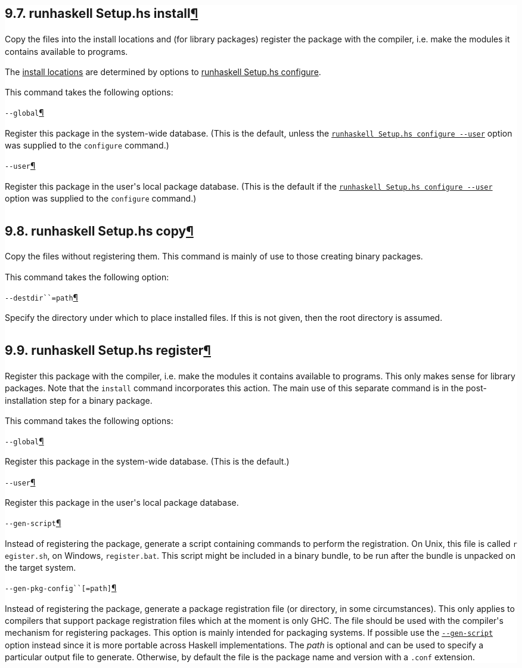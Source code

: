## 9.7. runhaskell Setup.hs install[¶][179]

Copy the files into the install locations and (for library packages) register the package with the compiler, i.e. make the modules it contains available to programs.

The [install locations][180] are determined by options to [runhaskell Setup.hs configure][181].

This command takes the following options:

`--global`[¶][182]

Register this package in the system-wide database. (This is the default, unless the [`runhaskell Setup.hs configure --user`][183] option was supplied to the `configure` command.)

`--user`[¶][184]

Register this package in the user's local package database. (This is the default if the [`runhaskell Setup.hs configure --user`][185] option was supplied to the `configure` command.)

## 9.8. runhaskell Setup.hs copy[¶][186]

Copy the files without registering them. This command is mainly of use to those creating binary packages.

This command takes the following option:

`--destdir``=path`[¶][187]

Specify the directory under which to place installed files. If this is not given, then the root directory is assumed.

## 9.9. runhaskell Setup.hs register[¶][188]

Register this package with the compiler, i.e. make the modules it contains available to programs. This only makes sense for library packages. Note that the `install` command incorporates this action. The main use of this separate command is in the post-installation step for a binary package.

This command takes the following options:

`--global`[¶][189]

Register this package in the system-wide database. (This is the default.)

`--user`[¶][190]

Register this package in the user's local package database.

`--gen-script`[¶][191]

Instead of registering the package, generate a script containing commands to perform the registration. On Unix, this file is called `register.sh`, on Windows, `register.bat`. This script might be included in a binary bundle, to be run after the bundle is unpacked on the target system.

`--gen-pkg-config``[=path]`[¶][192]

Instead of registering the package, generate a package registration file (or directory, in some circumstances). This only applies to compilers that support package registration files which at the moment is only GHC. The file should be used with the compiler's mechanism for registering packages. This option is mainly intended for packaging systems. If possible use the [`--gen-script`][193] option instead since it is more portable across Haskell implementations. The _path_ is optional and can be used to specify a particular output file to generate. Otherwise, by default the file is the package name and version with a `.conf` extension.


[1]: https://cabal.readthedocs.io/en/latest/setup-commands.html#building-and-installing-a-system-package "Permalink to this headline"
[2]: https://cabal.readthedocs.io/en/latest/nix-local-build-overview.html#nix-style-builds
[3]: https://cabal.readthedocs.io/en/latest/setup-commands.html#creating-a-binary-package "Permalink to this headline"
[4]: https://cabal.readthedocs.io/en/latest/setup-commands.html#cmdoption-setup-help "Permalink to this definition"
[5]: https://cabal.readthedocs.io/en/latest/setup-commands.html#cmdoption-setup-verbose "Permalink to this definition"
[6]: https://cabal.readthedocs.io/en/latest/setup-commands.html#runhaskell-setup-hs-configure "Permalink to this headline"
[7]: https://cabal.readthedocs.io/en/latest/cabal-package.html#system-dependent-parameters
[8]: https://cabal.readthedocs.io/en/latest/cabal-package.html#more-complex-packages
[9]: https://cabal.readthedocs.io/en/latest/setup-commands.html#cmdoption-runhaskell-Setup.hs-configure-with-hc-pkg
[10]: https://cabal.readthedocs.io/en/latest/setup-commands.html#cmdoption-runhaskell-Setup.hs-configure-prefix
[11]: https://cabal.readthedocs.io/en/latest/setup-commands.html#cmdoption-runhaskell-Setup.hs-configure-bindir
[12]: https://cabal.readthedocs.io/en/latest/setup-commands.html#cmdoption-runhaskell-Setup.hs-configure-libdir
[13]: https://cabal.readthedocs.io/en/latest/setup-commands.html#cmdoption-runhaskell-Setup.hs-configure-dynlibdir
[14]: https://cabal.readthedocs.io/en/latest/setup-commands.html#cmdoption-runhaskell-Setup.hs-configure-datadir
[15]: https://cabal.readthedocs.io/en/latest/setup-commands.html#cmdoption-runhaskell-Setup.hs-configure-libexecdir
[16]: https://cabal.readthedocs.io/en/latest/setup-commands.html#cmdoption-runhaskell-Setup.hs-configure-sysconfdir
[17]: https://cabal.readthedocs.io/en/latest/setup-commands.html#cmdoption-runhaskell-Setup.hs-configure-with-compiler
[18]: https://cabal.readthedocs.io/en/latest/setup-commands.html#cmdoption-runhaskell-Setup.hs-configure-with-hc-pkg
[19]: https://cabal.readthedocs.io/en/latest/setup-commands.html#cmdoption-runhaskell-Setup.hs-configure-configure-option
[20]: https://cabal.readthedocs.io/en/latest/setup-commands.html#cmdoption-runhaskell-Setup.hs-configure-package-db
[21]: https://cabal.readthedocs.io/en/latest/setup-commands.html#cmdoption-runhaskell-Setup.hs-configure-dependency
[22]: https://cabal.readthedocs.io/en/latest/setup-commands.html#cmdoption-runhaskell-Setup.hs-configure-exact-configuration
[23]: https://cabal.readthedocs.io/en/latest/setup-commands.html#cmdoption-runhaskell-Setup.hs-configure-dependency
[24]: https://github.com/ezyang/ghc-proposals/blob/master/proposals/0000-componentized-cabal.rst
[25]: https://cabal.readthedocs.io/en/latest/setup-commands.html#programs-used-for-building "Permalink to this headline"
[26]: https://cabal.readthedocs.io/en/latest/setup-commands.html#cmdoption-runhaskell-Setup.hs-configure-ghc "Permalink to this definition"
[27]: https://cabal.readthedocs.io/en/latest/setup-commands.html#cmdoption-runhaskell-Setup.hs-configure-with-compiler "Permalink to this definition"
[28]: https://cabal.readthedocs.io/en/latest/setup-commands.html#cmdoption-runhaskell-Setup.hs-configure-with-hc-pkg
[29]: https://cabal.readthedocs.io/en/latest/setup-commands.html#cmdoption-runhaskell-Setup.hs-configure-with-hc-pkg
[30]: https://cabal.readthedocs.io/en/latest/setup-commands.html#cmdoption-runhaskell-Setup.hs-configure-with-hc-pkg "Permalink to this definition"
[31]: https://cabal.readthedocs.io/en/latest/setup-commands.html#cmdoption-runhaskell-Setup.hs-configure-with-compiler
[32]: https://cabal.readthedocs.io/en/latest/setup-commands.html#cmdoption-runhaskell-Setup.hs-configure-with-prog "Permalink to this definition"
[33]: https://cabal.readthedocs.io/en/latest/setup-commands.html#cmdoption-runhaskell-Setup.hs-configure-prog-options "Permalink to this definition"
[34]: https://cabal.readthedocs.io/en/latest/setup-commands.html#cmdoption-runhaskell-Setup.hs-configure-prog-option
[35]: https://cabal.readthedocs.io/en/latest/setup-commands.html#cmdoption-runhaskell-Setup.hs-configure-prog-option "Permalink to this definition"
[36]: https://cabal.readthedocs.io/en/latest/setup-commands.html#cmdoption-runhaskell-Setup.hs-configure-prog-options
[37]: https://cabal.readthedocs.io/en/latest/setup-commands.html#cmdoption-runhaskell-Setup.hs-configure-prog-options
[38]: https://cabal.readthedocs.io/en/latest/setup-commands.html#cmdoption-runhaskell-Setup.hs-configure-prog-option
[39]: https://cabal.readthedocs.io/en/latest/setup-commands.html#installation-paths "Permalink to this headline"
[40]: https://cabal.readthedocs.io/en/latest/setup-commands.html#cmdoption-runhaskell-Setup.hs-configure-prefix "Permalink to this definition"
[41]: https://cabal.readthedocs.io/en/latest/setup-commands.html#cmdoption-runhaskell-Setup.hs-configure-bindir "Permalink to this definition"
[42]: https://cabal.readthedocs.io/en/latest/setup-commands.html#cmdoption-runhaskell-Setup.hs-configure-libdir "Permalink to this definition"
[43]: https://cabal.readthedocs.io/en/latest/setup-commands.html#cmdoption-runhaskell-Setup.hs-configure-dynlibdir "Permalink to this definition"
[44]: https://cabal.readthedocs.io/en/latest/setup-commands.html#cmdoption-runhaskell-Setup.hs-configure-libexecdir "Permalink to this definition"
[45]: https://cabal.readthedocs.io/en/latest/setup-commands.html#cmdoption-runhaskell-Setup.hs-configure-datadir "Permalink to this definition"
[46]: https://cabal.readthedocs.io/en/latest/setup-commands.html#cmdoption-runhaskell-Setup.hs-configure-sysconfdir "Permalink to this definition"
[47]: https://cabal.readthedocs.io/en/latest/setup-commands.html#cmdoption-runhaskell-Setup.hs-configure-libsubdir "Permalink to this definition"
[48]: https://cabal.readthedocs.io/en/latest/setup-commands.html#cmdoption-runhaskell-Setup.hs-configure-libexecsubdir "Permalink to this definition"
[49]: https://cabal.readthedocs.io/en/latest/setup-commands.html#cmdoption-runhaskell-Setup.hs-configure-datasubdir "Permalink to this definition"
[50]: https://cabal.readthedocs.io/en/latest/setup-commands.html#cmdoption-runhaskell-Setup.hs-configure-docdir "Permalink to this definition"
[51]: https://cabal.readthedocs.io/en/latest/setup-commands.html#cmdoption-runhaskell-Setup.hs-configure-htmldir "Permalink to this definition"
[52]: https://cabal.readthedocs.io/en/latest/setup-commands.html#cmdoption-runhaskell-Setup.hs-configure-program-prefix "Permalink to this definition"
[53]: https://cabal.readthedocs.io/en/latest/setup-commands.html#cmdoption-runhaskell-Setup.hs-configure-program-suffix "Permalink to this definition"
[54]: https://cabal.readthedocs.io/en/latest/setup-commands.html#path-variables-in-the-simple-build-system "Permalink to this headline"
[55]: https://cabal.readthedocs.io/en/latest/setup-commands.html#prefix-independence
[56]: https://cabal.readthedocs.io/en/latest/setup-commands.html#cmdoption-runhaskell-Setup.hs-configure-bindir
[57]: https://cabal.readthedocs.io/en/latest/setup-commands.html#cmdoption-runhaskell-Setup.hs-configure-libdir
[58]: https://cabal.readthedocs.io/en/latest/setup-commands.html#cmdoption-runhaskell-Setup.hs-configure-libsubdir
[59]: https://cabal.readthedocs.io/en/latest/setup-commands.html#cmdoption-runhaskell-Setup.hs-configure-dynlibdir
[60]: https://cabal.readthedocs.io/en/latest/setup-commands.html#cmdoption-runhaskell-Setup.hs-configure-datadir
[61]: https://cabal.readthedocs.io/en/latest/setup-commands.html#cmdoption-runhaskell-Setup.hs-configure-datasubdir
[62]: https://cabal.readthedocs.io/en/latest/setup-commands.html#cmdoption-runhaskell-Setup.hs-configure-docdir
[63]: https://cabal.readthedocs.io/en/latest/setup-commands.html#paths-in-the-simple-build-system "Permalink to this headline"
[64]: https://cabal.readthedocs.io/en/latest/setup-commands.html#prefix-independence "Permalink to this headline"
[65]: https://cabal.readthedocs.io/en/latest/cabal-package.html#accessing-data-files
[66]: https://cabal.readthedocs.io/en/latest/setup-commands.html#controlling-flag-assignments "Permalink to this headline"
[67]: https://cabal.readthedocs.io/en/latest/cabal-package.html#resolution-of-conditions-and-flags
[68]: https://cabal.readthedocs.io/en/latest/setup-commands.html#cmdoption-runhaskell-Setup.hs-configure-f "Permalink to this definition"
[69]: https://cabal.readthedocs.io/en/latest/setup-commands.html#cmdoption-runhaskell-Setup.hs-configure-flags "Permalink to this definition"
[70]: https://cabal.readthedocs.io/en/latest/setup-commands.html#building-test-suites "Permalink to this headline"
[71]: https://cabal.readthedocs.io/en/latest/setup-commands.html#cmdoption-runhaskell-Setup.hs-configure-enable-tests "Permalink to this definition"
[72]: https://cabal.readthedocs.io/en/latest/setup-commands.html#cmdoption-runhaskell-Setup.hs-configure-disable-tests "Permalink to this definition"
[73]: https://cabal.readthedocs.io/en/latest/setup-commands.html#cmdoption-runhaskell-Setup.hs-configure-enable-coverage "Permalink to this definition"
[74]: https://cabal.readthedocs.io/en/latest/setup-commands.html#cmdoption-runhaskell-Setup.hs-configure-disable-coverage "Permalink to this definition"
[75]: https://cabal.readthedocs.io/en/latest/setup-commands.html#miscellaneous-options "Permalink to this headline"
[76]: https://cabal.readthedocs.io/en/latest/setup-commands.html#cmdoption-runhaskell-Setup.hs-configure-user "Permalink to this definition"
[77]: https://cabal.readthedocs.io/en/latest/setup-commands.html#paths-in-the-simple-build-system
[78]: https://cabal.readthedocs.io/en/latest/setup-commands.html#cmdoption-runhaskell-Setup.hs-configure-global "Permalink to this definition"
[79]: https://cabal.readthedocs.io/en/latest/setup-commands.html#cmdoption-runhaskell-Setup.hs-configure-package-db "Permalink to this definition"
[80]: https://cabal.readthedocs.io/en/latest/setup-commands.html#cmdoption-runhaskell-Setup.hs-configure-global
[81]: https://cabal.readthedocs.io/en/latest/setup-commands.html#cmdoption-runhaskell-Setup.hs-configure-user
[82]: https://cabal.readthedocs.io/en/latest/setup-commands.html#cmdoption-runhaskell-Setup.hs-configure-ipid "Permalink to this definition"
[83]: https://cabal.readthedocs.io/en/latest/setup-commands.html#cmdoption-runhaskell-Setup.hs-configure-cid "Permalink to this definition"
[84]: https://cabal.readthedocs.io/en/latest/setup-commands.html#cmdoption-runhaskell-Setup.hs-configure-default-user-config "Permalink to this definition"
[85]: https://cabal.readthedocs.io/en/latest/setup-commands.html#cmdoption-runhaskell-Setup.hs-configure-enable-optimization "Permalink to this definition"
[86]: https://cabal.readthedocs.io/en/latest/setup-commands.html#cmdoption-runhaskell-Setup.hs-configure-disable-optimization
[87]: https://cabal.readthedocs.io/en/latest/setup-commands.html#cmdoption-runhaskell-Setup.hs-configure-disable-optimization "Permalink to this definition"
[88]: https://cabal.readthedocs.io/en/latest/setup-commands.html#cmdoption-runhaskell-Setup.hs-configure-enable-profiling "Permalink to this definition"
[89]: https://cabal.readthedocs.io/en/latest/setup-commands.html#cmdoption-runhaskell-Setup.hs-configure-enable-library-profiling
[90]: https://cabal.readthedocs.io/en/latest/setup-commands.html#cmdoption-runhaskell-Setup.hs-configure-profiling-detail
[91]: https://cabal.readthedocs.io/en/latest/setup-commands.html#cmdoption-runhaskell-Setup.hs-configure-disable-profiling "Permalink to this definition"
[92]: https://cabal.readthedocs.io/en/latest/setup-commands.html#cmdoption-runhaskell-Setup.hs-configure-enable-library-profiling "Permalink to this definition"
[93]: https://cabal.readthedocs.io/en/latest/setup-commands.html#cmdoption-runhaskell-Setup.hs-configure-enable-profiling
[94]: https://cabal.readthedocs.io/en/latest/setup-commands.html#cmdoption-runhaskell-Setup.hs-configure-enable-profiling
[95]: https://cabal.readthedocs.io/en/latest/setup-commands.html#cmdoption-runhaskell-Setup.hs-configure-enable-library-profiling
[96]: https://cabal.readthedocs.io/en/latest/setup-commands.html#cmdoption-runhaskell-Setup.hs-configure-disable-library-profiling "Permalink to this definition"
[97]: https://cabal.readthedocs.io/en/latest/setup-commands.html#cmdoption-runhaskell-Setup.hs-configure-profiling-detail "Permalink to this definition"
[98]: https://cabal.readthedocs.io/en/latest/setup-commands.html#cmdoption-runhaskell-Setup.hs-configure-library-profiling-detail
[99]: https://cabal.readthedocs.io/en/latest/setup-commands.html#cmdoption-runhaskell-Setup.hs-configure-library-profiling-detail "Permalink to this definition"
[100]: https://cabal.readthedocs.io/en/latest/setup-commands.html#cmdoption-runhaskell-Setup.hs-configure-profiling-detail
[101]: https://cabal.readthedocs.io/en/latest/setup-commands.html#cmdoption-runhaskell-Setup.hs-configure-profiling-detail
[102]: https://cabal.readthedocs.io/en/latest/setup-commands.html#cmdoption-runhaskell-Setup.hs-configure-library-profiling-detail
[103]: https://cabal.readthedocs.io/en/latest/setup-commands.html#cmdoption-runhaskell-Setup.hs-configure-enable-library-vanilla "Permalink to this definition"
[104]: https://cabal.readthedocs.io/en/latest/setup-commands.html#cmdoption-runhaskell-Setup.hs-configure-enable-library-profiling
[105]: https://cabal.readthedocs.io/en/latest/setup-commands.html#cmdoption-runhaskell-Setup.hs-configure-disable-library-vanilla "Permalink to this definition"
[106]: https://cabal.readthedocs.io/en/latest/setup-commands.html#cmdoption-runhaskell-Setup.hs-configure-enable-library-profiling
[107]: https://cabal.readthedocs.io/en/latest/setup-commands.html#cmdoption-runhaskell-Setup.hs-configure-enable-library-for-ghci "Permalink to this definition"
[108]: https://cabal.readthedocs.io/en/latest/setup-commands.html#cmdoption-runhaskell-Setup.hs-configure-disable-library-for-ghci "Permalink to this definition"
[109]: https://cabal.readthedocs.io/en/latest/setup-commands.html#cmdoption-runhaskell-Setup.hs-configure-enable-split-objs "Permalink to this definition"
[110]: https://cabal.readthedocs.io/en/latest/setup-commands.html#cmdoption-runhaskell-Setup.hs-configure-disable-split-objs "Permalink to this definition"
[111]: https://cabal.readthedocs.io/en/latest/setup-commands.html#cmdoption-runhaskell-Setup.hs-configure-enable-executable-stripping "Permalink to this definition"
[112]: https://cabal.readthedocs.io/en/latest/setup-commands.html#cmdoption-runhaskell-Setup.hs-configure-disable-executable-stripping "Permalink to this definition"
[113]: https://cabal.readthedocs.io/en/latest/setup-commands.html#cmdoption-runhaskell-Setup.hs-configure-enable-shared "Permalink to this definition"
[114]: https://cabal.readthedocs.io/en/latest/setup-commands.html#cmdoption-runhaskell-Setup.hs-configure-disable-shared "Permalink to this definition"
[115]: https://cabal.readthedocs.io/en/latest/setup-commands.html#cmdoption-runhaskell-Setup.hs-configure-enable-static "Permalink to this definition"
[116]: https://cabal.readthedocs.io/en/latest/setup-commands.html#cmdoption-runhaskell-Setup.hs-configure-disable-static "Permalink to this definition"
[117]: https://cabal.readthedocs.io/en/latest/setup-commands.html#cmdoption-runhaskell-Setup.hs-configure-enable-executable-dynamic "Permalink to this definition"
[118]: https://cabal.readthedocs.io/en/latest/setup-commands.html#cmdoption-runhaskell-Setup.hs-configure-enable-shared
[119]: https://cabal.readthedocs.io/en/latest/setup-commands.html#cmdoption-runhaskell-Setup.hs-configure-disable-shared
[120]: https://cabal.readthedocs.io/en/latest/setup-commands.html#cmdoption-runhaskell-Setup.hs-configure-disable-executable-dynamic "Permalink to this definition"
[121]: https://cabal.readthedocs.io/en/latest/setup-commands.html#cmdoption-runhaskell-Setup.hs-configure-enable-executable-static
[122]: https://cabal.readthedocs.io/en/latest/setup-commands.html#cmdoption-runhaskell-Setup.hs-configure-enable-executable-static "Permalink to this definition"
[123]: https://cabal.readthedocs.io/en/latest/setup-commands.html#cmdoption-runhaskell-Setup.hs-configure-disable-executable-static "Permalink to this definition"
[124]: https://cabal.readthedocs.io/en/latest/setup-commands.html#cmdoption-runhaskell-Setup.hs-configure-configure-option "Permalink to this definition"
[125]: https://cabal.readthedocs.io/en/latest/cabal-package.html#system-dependent-parameters
[126]: https://cabal.readthedocs.io/en/latest/setup-commands.html#cmdoption-runhaskell-Setup.hs-configure-dependency "Permalink to this definition"
[127]: https://cabal.readthedocs.io/en/latest/cabal-package.html#pkg-field-build-depends "package.cabal build-depends field"
[128]: https://cabal.readthedocs.io/en/latest/setup-commands.html#cmdoption-runhaskell-Setup.hs-configure-exact-configuration "Permalink to this definition"
[129]: https://cabal.readthedocs.io/en/latest/setup-commands.html#cmdoption-runhaskell-Setup.hs-configure-dependency
[130]: https://cabal.readthedocs.io/en/latest/setup-commands.html#cmdoption-runhaskell-Setup.hs-configure-dependency
[131]: https://cabal.readthedocs.io/en/latest/setup-commands.html#cmdoption-runhaskell-Setup.hs-configure-allow-newer "Permalink to this definition"
[132]: https://cabal.readthedocs.io/en/latest/setup-commands.html#cmdoption-runhaskell-Setup.hs-configure-allow-newer
[133]: https://cabal.readthedocs.io/en/latest/setup-commands.html#cmdoption-runhaskell-Setup.hs-configure-allow-newer
[134]: https://cabal.readthedocs.io/en/latest/setup-commands.html#cmdoption-runhaskell-Setup.hs-configure-allow-newer
[135]: https://cabal.readthedocs.io/en/latest/setup-commands.html#cmdoption-runhaskell-Setup.hs-configure-allow-newer
[136]: https://cabal.readthedocs.io/en/latest/setup-commands.html#cmdoption-runhaskell-Setup.hs-configure-allow-newer
[137]: https://cabal.readthedocs.io/en/latest/setup-commands.html#cmdoption-runhaskell-Setup.hs-configure-allow-newer
[138]: https://cabal.readthedocs.io/en/latest/setup-commands.html#cmdoption-runhaskell-Setup.hs-configure-constraint "Permalink to this definition"
[139]: https://cabal.readthedocs.io/en/latest/cabal-package.html#pkg-field-build-depends "package.cabal build-depends field"
[140]: https://cabal.readthedocs.io/en/latest/cabal-package.html#pkg-field-build-depends "package.cabal build-depends field"
[141]: https://cabal.readthedocs.io/en/latest/cabal-package.html#pkg-field-custom-setup-setup-depends "package.cabal custom-setup section setup-depends: field(since version: 1.24)"
[142]: https://cabal.readthedocs.io/en/latest/cabal-package.html#pkg-field-build-tool-depends "package.cabal build-tool-depends field(since version: 2.0)"
[143]: https://cabal.readthedocs.io/en/latest/setup-commands.html#cmdoption-runhaskell-Setup.hs-configure-preference "Permalink to this definition"
[144]: https://cabal.readthedocs.io/en/latest/setup-commands.html#cmdoption-runhaskell-Setup.hs-configure-disable-response-files "Permalink to this definition"
[145]: https://cabal.readthedocs.io/en/latest/setup-commands.html#runhaskell-setup-hs-build "Permalink to this headline"
[146]: https://cabal.readthedocs.io/en/latest/setup-commands.html#cmdoption-runhaskell-Setup.hs-build-prog-options "Permalink to this definition"
[147]: https://cabal.readthedocs.io/en/latest/setup-commands.html#setup-configure
[148]: https://cabal.readthedocs.io/en/latest/setup-commands.html#runhaskell-setup-hs-haddock "Permalink to this headline"
[149]: http://www.haskell.org/haddock/
[150]: https://cabal.readthedocs.io/en/latest/setup-commands.html#cmdoption-runhaskell-Setup.hs-haddock-executables
[151]: https://cabal.readthedocs.io/en/latest/setup-commands.html#cmdoption-runhaskell-Setup.hs-haddock-internal
[152]: https://cabal.readthedocs.io/en/latest/setup-commands.html#cmdoption-runhaskell-Setup.hs-haddock-hoogle "Permalink to this definition"
[153]: http://www.haskell.org/hoogle/
[154]: http://www.haskell.org/haddock/
[155]: https://cabal.readthedocs.io/en/latest/setup-commands.html#cmdoption-runhaskell-Setup.hs-haddock-html-location "Permalink to this definition"
[156]: https://cabal.readthedocs.io/en/latest/setup-commands.html#paths-in-the-simple-build-system
[157]: http://hackage.haskell.org/
[158]: https://cabal.readthedocs.io/en/latest/setup-commands.html#cmdoption-runhaskell-Setup.hs-haddock-executables "Permalink to this definition"
[159]: http://www.haskell.org/haddock/
[160]: http://www.haskell.org/haddock/
[161]: https://cabal.readthedocs.io/en/latest/setup-commands.html#cmdoption-runhaskell-Setup.hs-haddock-internal "Permalink to this definition"
[162]: http://www.haskell.org/haddock/
[163]: http://www.haskell.org/haddock/
[164]: https://cabal.readthedocs.io/en/latest/setup-commands.html#cmdoption-runhaskell-Setup.hs-haddock-css "Permalink to this definition"
[165]: http://www.haskell.org/haddock/
[166]: http://www.haskell.org/haddock/
[167]: https://cabal.readthedocs.io/en/latest/setup-commands.html#cmdoption-runhaskell-Setup.hs-haddock-hyperlink-source "Permalink to this definition"
[168]: http://www.haskell.org/haddock/
[169]: http://www.cs.york.ac.uk/fp/darcs/hscolour/
[170]: http://www.cs.york.ac.uk/fp/darcs/hscolour/
[171]: http://www.haskell.org/haddock/
[172]: https://cabal.readthedocs.io/en/latest/setup-commands.html#cmdoption-runhaskell-Setup.hs-haddock-hscolour-css "Permalink to this definition"
[173]: http://www.cs.york.ac.uk/fp/darcs/hscolour/
[174]: https://cabal.readthedocs.io/en/latest/setup-commands.html#runhaskell-setup-hs-hscolour "Permalink to this headline"
[175]: http://www.cs.york.ac.uk/fp/darcs/hscolour/
[176]: https://cabal.readthedocs.io/en/latest/setup-commands.html#cmdoption-runhaskell-Setup.hs-hscolour-executables "Permalink to this definition"
[177]: http://www.cs.york.ac.uk/fp/darcs/hscolour/
[178]: https://cabal.readthedocs.io/en/latest/setup-commands.html#cmdoption-runhaskell-Setup.hs-hscolour-css "Permalink to this definition"
[179]: https://cabal.readthedocs.io/en/latest/setup-commands.html#runhaskell-setup-hs-install "Permalink to this headline"
[180]: https://cabal.readthedocs.io/en/latest/setup-commands.html#installation-paths
[181]: https://cabal.readthedocs.io/en/latest/setup-commands.html#runhaskell-setup-hs-configure
[182]: https://cabal.readthedocs.io/en/latest/setup-commands.html#cmdoption-runhaskell-Setup.hs-install-global "Permalink to this definition"
[183]: https://cabal.readthedocs.io/en/latest/setup-commands.html#cmdoption-runhaskell-Setup.hs-configure-user
[184]: https://cabal.readthedocs.io/en/latest/setup-commands.html#cmdoption-runhaskell-Setup.hs-install-user "Permalink to this definition"
[185]: https://cabal.readthedocs.io/en/latest/setup-commands.html#cmdoption-runhaskell-Setup.hs-configure-user
[186]: https://cabal.readthedocs.io/en/latest/setup-commands.html#runhaskell-setup-hs-copy "Permalink to this headline"
[187]: https://cabal.readthedocs.io/en/latest/setup-commands.html#cmdoption-runhaskell-Setup.hs-copy-destdir "Permalink to this definition"
[188]: https://cabal.readthedocs.io/en/latest/setup-commands.html#runhaskell-setup-hs-register "Permalink to this headline"
[189]: https://cabal.readthedocs.io/en/latest/setup-commands.html#cmdoption-runhaskell-Setup.hs-register-global "Permalink to this definition"
[190]: https://cabal.readthedocs.io/en/latest/setup-commands.html#cmdoption-runhaskell-Setup.hs-register-user "Permalink to this definition"
[191]: https://cabal.readthedocs.io/en/latest/setup-commands.html#cmdoption-runhaskell-Setup.hs-register-gen-script "Permalink to this definition"
[192]: https://cabal.readthedocs.io/en/latest/setup-commands.html#cmdoption-runhaskell-Setup.hs-register-gen-pkg-config "Permalink to this definition"
[193]: https://cabal.readthedocs.io/en/latest/setup-commands.html#cmdoption-runhaskell-Setup.hs-register-gen-script
[194]: https://cabal.readthedocs.io/en/latest/setup-commands.html#cmdoption-runhaskell-Setup.hs-register-inplace "Permalink to this definition"
[195]: https://cabal.readthedocs.io/en/latest/setup-commands.html#runhaskell-setup-hs-unregister "Permalink to this headline"
[196]: https://cabal.readthedocs.io/en/latest/setup-commands.html#cmdoption-runhaskell-Setup.hs-unregister-global "Permalink to this definition"
[197]: https://cabal.readthedocs.io/en/latest/setup-commands.html#cmdoption-runhaskell-Setup.hs-unregister-user "Permalink to this definition"
[198]: https://cabal.readthedocs.io/en/latest/setup-commands.html#cmdoption-runhaskell-Setup.hs-unregister-gen-script "Permalink to this definition"
[199]: https://cabal.readthedocs.io/en/latest/setup-commands.html#runhaskell-setup-hs-clean "Permalink to this headline"
[200]: https://cabal.readthedocs.io/en/latest/cabal-package.html#pkg-field-extra-tmp-files "package.cabal extra-tmp-files field"
[201]: https://cabal.readthedocs.io/en/latest/setup-commands.html#cmdoption-runhaskell-Setup.hs-clean-save-configure "Permalink to this definition"
[202]: https://cabal.readthedocs.io/en/latest/setup-commands.html#runhaskell-setup-hs-test "Permalink to this headline"
[203]: https://cabal.readthedocs.io/en/latest/setup-commands.html#cmdoption-runhaskell-Setup.hs-test-builddir "Permalink to this definition"
[204]: https://cabal.readthedocs.io/en/latest/setup-commands.html#cmdoption-runhaskell-Setup.hs-test-human-log "Permalink to this definition"
[205]: https://cabal.readthedocs.io/en/latest/setup-commands.html#cmdoption-runhaskell-Setup.hs-test-machine-log "Permalink to this definition"
[206]: https://cabal.readthedocs.io/en/latest/setup-commands.html#cmdoption-runhaskell-Setup.hs-test-show-details "Permalink to this definition"
[207]: https://cabal.readthedocs.io/en/latest/setup-commands.html#cmdoption-runhaskell-Setup.hs-test-test-options "Permalink to this definition"
[208]: https://cabal.readthedocs.io/en/latest/setup-commands.html#cmdoption-runhaskell-Setup.hs-test-test-option "Permalink to this definition"
[209]: https://cabal.readthedocs.io/en/latest/setup-commands.html#cmdoption-runhaskell-Setup.hs-test-test-wrapper "Permalink to this definition"
[210]: https://cabal.readthedocs.io/en/latest/setup-commands.html#runhaskell-setup-hs-bench "Permalink to this headline"
[211]: https://cabal.readthedocs.io/en/latest/setup-commands.html#cmdoption-runhaskell-Setup.hs-test-benchmark-options "Permalink to this definition"
[212]: https://cabal.readthedocs.io/en/latest/setup-commands.html#cmdoption-runhaskell-Setup.hs-test-benchmark-option "Permalink to this definition"
[213]: https://cabal.readthedocs.io/en/latest/setup-commands.html#runhaskell-setup-hs-sdist "Permalink to this headline"
[214]: https://cabal.readthedocs.io/en/latest/setup-commands.html#cmdoption-runhaskell-Setup.hs-sdist-snapshot "Permalink to this definition"